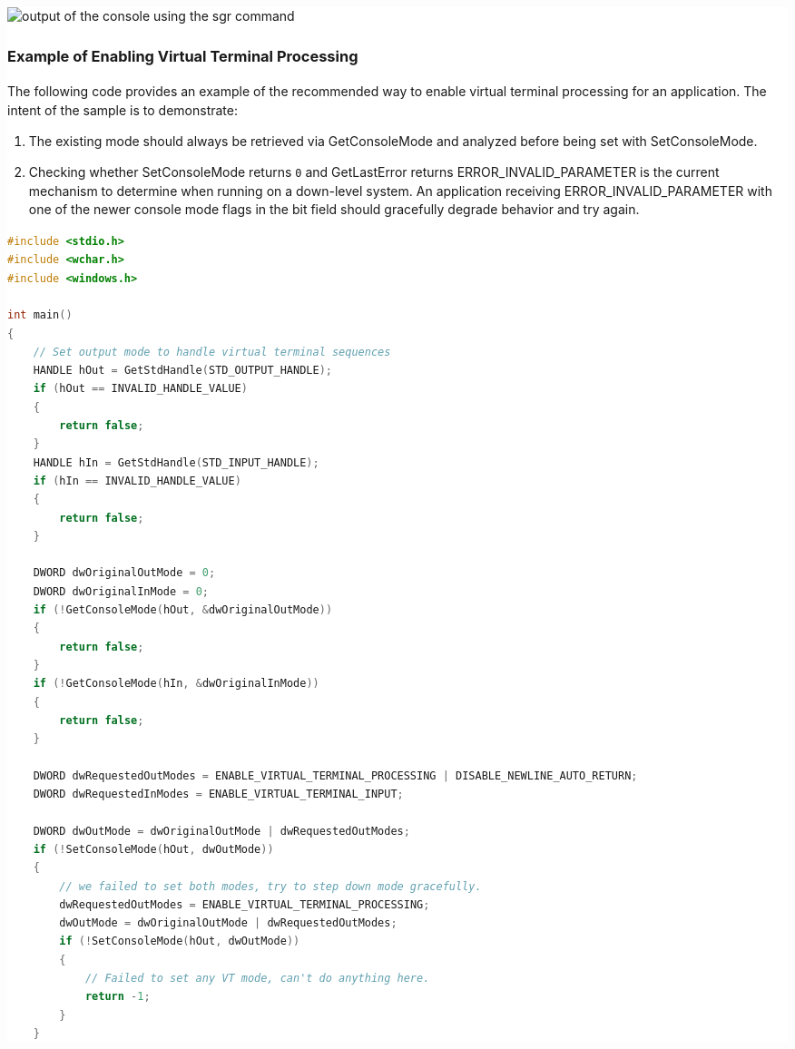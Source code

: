 ![output of the console using the sgr command](images/sgr.png)

### <span id="Example_of_Enabling_Virtual_Terminal_Processing"></span><span id="example_of_enabling_virtual_terminal_processing"></span><span id="EXAMPLE_OF_ENABLING_VIRTUAL_TERMINAL_PROCESSING"></span>Example of Enabling Virtual Terminal Processing

The following code provides an example of the recommended way to enable virtual terminal processing for an application. The intent of the sample is to demonstrate:

1. The existing mode should always be retrieved via GetConsoleMode and analyzed before being set with SetConsoleMode.

2. Checking whether SetConsoleMode returns `0` and GetLastError returns ERROR\_INVALID\_PARAMETER is the current mechanism to determine when running on a down-level system. An application receiving ERROR\_INVALID\_PARAMETER with one of the newer console mode flags in the bit field should gracefully degrade behavior and try again.

```C
#include <stdio.h>
#include <wchar.h>
#include <windows.h>

int main()
{
    // Set output mode to handle virtual terminal sequences
    HANDLE hOut = GetStdHandle(STD_OUTPUT_HANDLE);
    if (hOut == INVALID_HANDLE_VALUE)
    {
        return false;
    }
    HANDLE hIn = GetStdHandle(STD_INPUT_HANDLE);
    if (hIn == INVALID_HANDLE_VALUE)
    {
        return false;
    }

    DWORD dwOriginalOutMode = 0;
    DWORD dwOriginalInMode = 0;
    if (!GetConsoleMode(hOut, &dwOriginalOutMode))
    {
        return false;
    }
    if (!GetConsoleMode(hIn, &dwOriginalInMode))
    {
        return false;
    }

    DWORD dwRequestedOutModes = ENABLE_VIRTUAL_TERMINAL_PROCESSING | DISABLE_NEWLINE_AUTO_RETURN;
    DWORD dwRequestedInModes = ENABLE_VIRTUAL_TERMINAL_INPUT;

    DWORD dwOutMode = dwOriginalOutMode | dwRequestedOutModes;
    if (!SetConsoleMode(hOut, dwOutMode))
    {
        // we failed to set both modes, try to step down mode gracefully.
        dwRequestedOutModes = ENABLE_VIRTUAL_TERMINAL_PROCESSING;
        dwOutMode = dwOriginalOutMode | dwRequestedOutModes;
        if (!SetConsoleMode(hOut, dwOutMode))
        {
            // Failed to set any VT mode, can't do anything here.
            return -1;
        }
    }

```